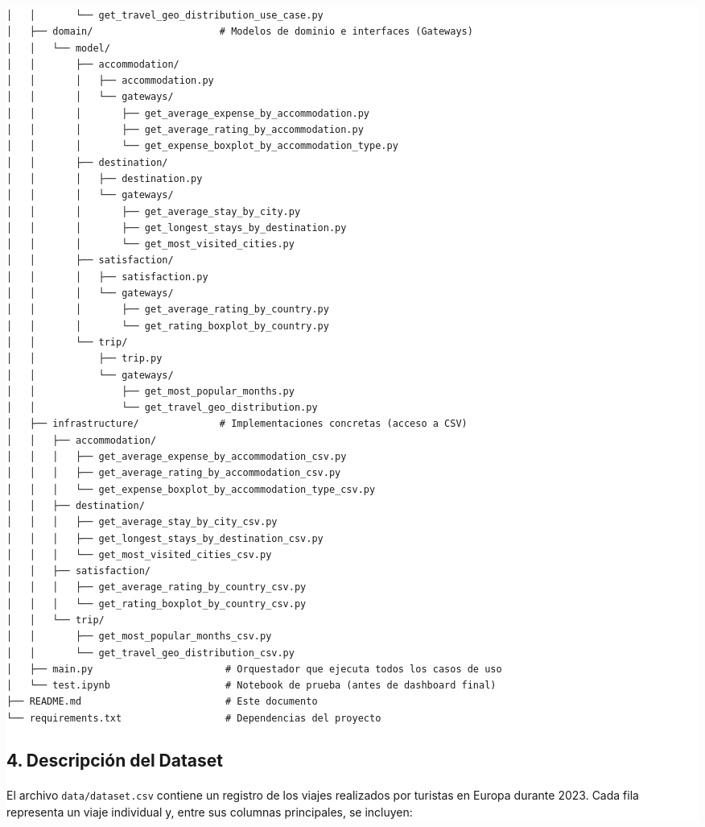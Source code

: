 ```
│   │       └── get_travel_geo_distribution_use_case.py
│   ├── domain/                      # Modelos de dominio e interfaces (Gateways)
│   │   └── model/
│   │       ├── accommodation/
│   │       │   ├── accommodation.py
│   │       │   └── gateways/
│   │       │       ├── get_average_expense_by_accommodation.py
│   │       │       ├── get_average_rating_by_accommodation.py
│   │       │       └── get_expense_boxplot_by_accommodation_type.py
│   │       ├── destination/
│   │       │   ├── destination.py
│   │       │   └── gateways/
│   │       │       ├── get_average_stay_by_city.py
│   │       │       ├── get_longest_stays_by_destination.py
│   │       │       └── get_most_visited_cities.py
│   │       ├── satisfaction/
│   │       │   ├── satisfaction.py
│   │       │   └── gateways/
│   │       │       ├── get_average_rating_by_country.py
│   │       │       └── get_rating_boxplot_by_country.py
│   │       └── trip/
│   │           ├── trip.py
│   │           └── gateways/
│   │               ├── get_most_popular_months.py
│   │               └── get_travel_geo_distribution.py
│   ├── infrastructure/              # Implementaciones concretas (acceso a CSV)
│   │   ├── accommodation/
│   │   │   ├── get_average_expense_by_accommodation_csv.py
│   │   │   ├── get_average_rating_by_accommodation_csv.py
│   │   │   └── get_expense_boxplot_by_accommodation_type_csv.py
│   │   ├── destination/
│   │   │   ├── get_average_stay_by_city_csv.py
│   │   │   ├── get_longest_stays_by_destination_csv.py
│   │   │   └── get_most_visited_cities_csv.py
│   │   ├── satisfaction/
│   │   │   ├── get_average_rating_by_country_csv.py
│   │   │   └── get_rating_boxplot_by_country_csv.py
│   │   └── trip/
│   │       ├── get_most_popular_months_csv.py
│   │       └── get_travel_geo_distribution_csv.py
│   ├── main.py                       # Orquestador que ejecuta todos los casos de uso
│   └── test.ipynb                    # Notebook de prueba (antes de dashboard final)
├── README.md                         # Este documento
└── requirements.txt                  # Dependencias del proyecto
```

## 4. Descripción del Dataset

El archivo `data/dataset.csv` contiene un registro de los viajes realizados por turistas en Europa durante 2023. Cada fila representa un viaje individual y, entre sus columnas principales, se incluyen:
